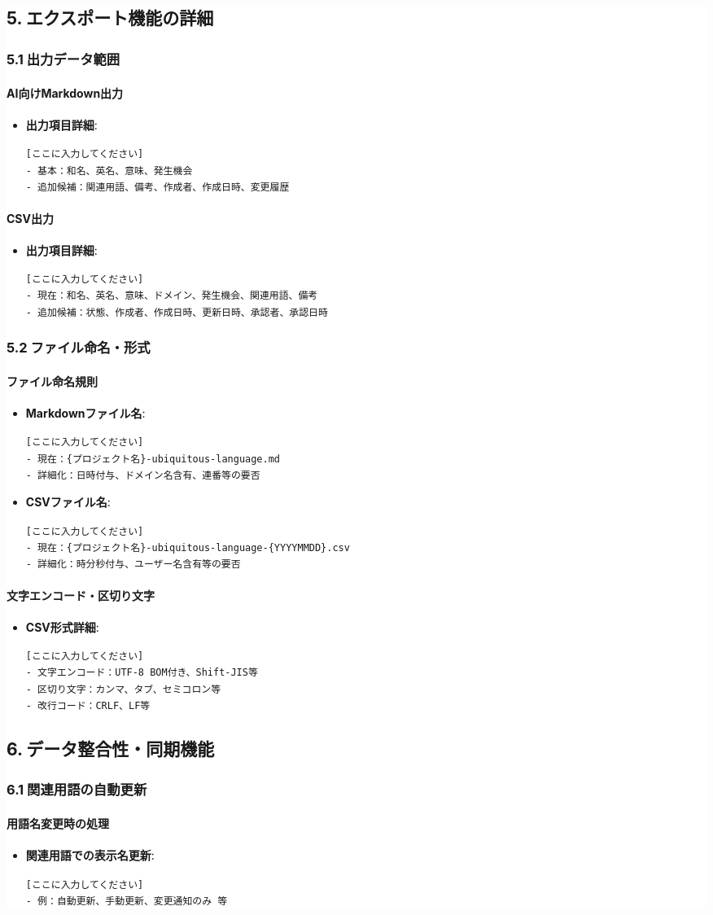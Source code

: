 ## 5. エクスポート機能の詳細

### 5.1 出力データ範囲

#### AI向けMarkdown出力
- **出力項目詳細**:
  ```
  [ここに入力してください]
  - 基本：和名、英名、意味、発生機会
  - 追加候補：関連用語、備考、作成者、作成日時、変更履歴
  ```

#### CSV出力
- **出力項目詳細**:
  ```
  [ここに入力してください]
  - 現在：和名、英名、意味、ドメイン、発生機会、関連用語、備考
  - 追加候補：状態、作成者、作成日時、更新日時、承認者、承認日時
  ```

### 5.2 ファイル命名・形式

#### ファイル命名規則
- **Markdownファイル名**:
  ```
  [ここに入力してください]
  - 現在：{プロジェクト名}-ubiquitous-language.md
  - 詳細化：日時付与、ドメイン名含有、連番等の要否
  ```

- **CSVファイル名**:
  ```
  [ここに入力してください]
  - 現在：{プロジェクト名}-ubiquitous-language-{YYYYMMDD}.csv
  - 詳細化：時分秒付与、ユーザー名含有等の要否
  ```

#### 文字エンコード・区切り文字
- **CSV形式詳細**:
  ```
  [ここに入力してください]
  - 文字エンコード：UTF-8 BOM付き、Shift-JIS等
  - 区切り文字：カンマ、タブ、セミコロン等
  - 改行コード：CRLF、LF等
  ```

## 6. データ整合性・同期機能

### 6.1 関連用語の自動更新

#### 用語名変更時の処理
- **関連用語での表示名更新**:
  ```
  [ここに入力してください]
  - 例：自動更新、手動更新、変更通知のみ 等
  ```
